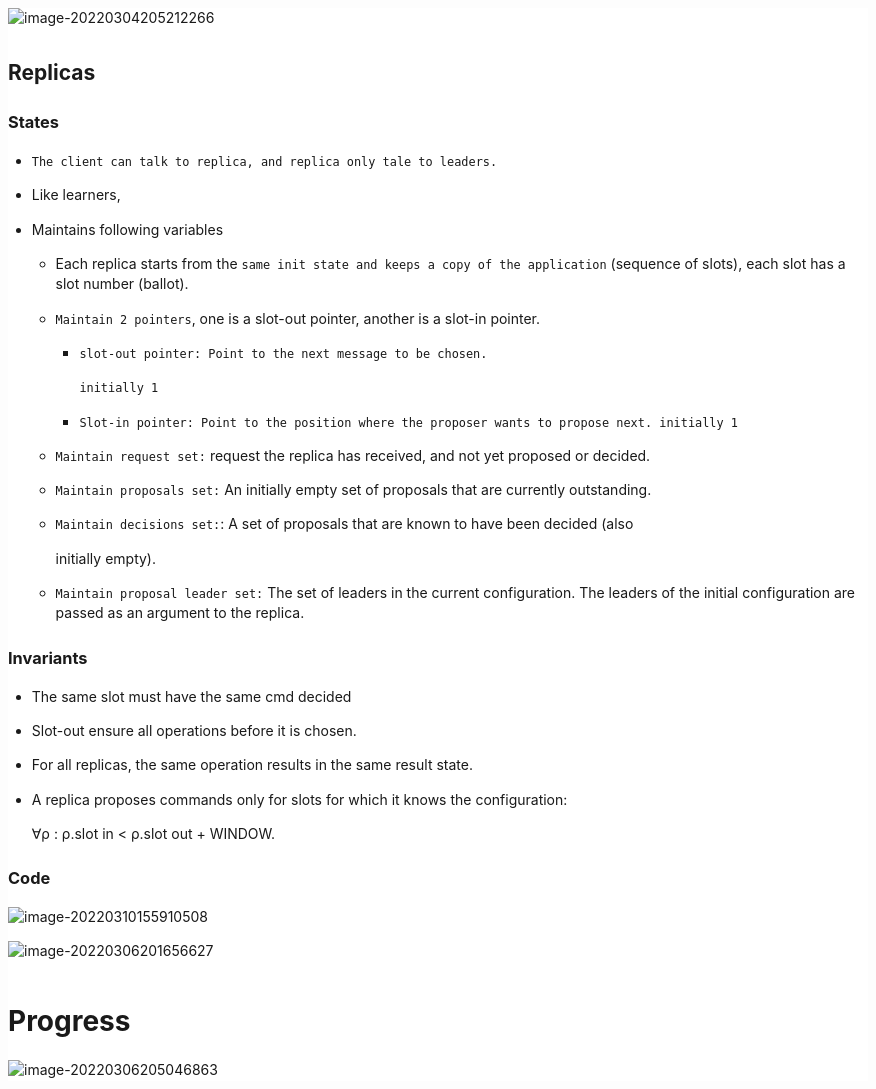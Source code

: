 ![image-20220304205212266](https://github.com/NLGithubWP/tech-notebook/raw/master/img/a_img_store/image-20220304205212266.png)

## Replicas

### States

- `The client can talk to replica, and replica only tale to leaders.` 

- Like learners,  

- Maintains following variables

  - Each replica starts from the `same init state and keeps a copy of the application` (sequence of slots), each slot has a slot number (ballot).

  - `Maintain 2 pointers`, one is a slot-out pointer, another is a slot-in pointer.

    - `slot-out pointer: Point to the next message to be chosen.`

      `initially 1` 

    - `Slot-in pointer: Point to the position where the proposer wants to propose next. initially 1` 

  - `Maintain request set:` request the replica has received, and not yet proposed or decided.

  - `Maintain proposals set:` An initially empty set of proposals that are currently outstanding.

  - `Maintain decisions set:`:  A set of proposals that are known to have been decided (also

    initially empty).

  - `Maintain proposal leader set:`  The set of leaders in the current configuration. The leaders of the initial configuration are passed as an argument to the replica.

### Invariants

- The same slot must have the same cmd decided

- Slot-out ensure all operations before it is chosen.

- For all replicas, the same operation results in the same result state.

- A replica proposes commands only for slots for which it knows the configuration:

  ∀ρ : ρ.slot in < ρ.slot out + WINDOW.

### Code

![image-20220310155910508](https://github.com/NLGithubWP/tech-notebook/raw/master/img/a_img_store/image-20220310155910508.png)

![image-20220306201656627](https://github.com/NLGithubWP/tech-notebook/raw/master/img/a_img_store/image-20220306201656627.png)

# Progress

![image-20220306205046863](https://github.com/NLGithubWP/tech-notebook/raw/master/img/a_img_store/image-20220306205046863.png)
